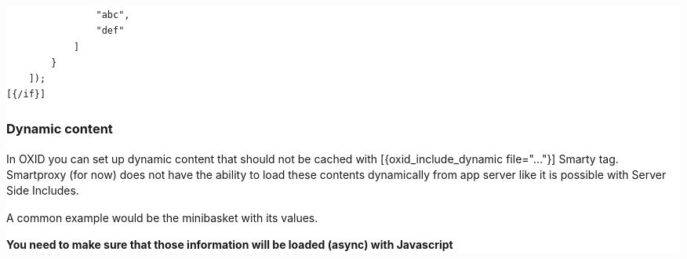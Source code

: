 ```
                "abc",
                "def"
            ]
        }
    ]);
[{/if}]
```

### Dynamic content

In OXID you can set up dynamic content that should not be cached with [{oxid_include_dynamic file="..."}] Smarty tag. 
Smartproxy (for now) does not have the ability to load these contents dynamically from app server like it is possible with Server Side Includes.

A common example would be the minibasket with its values.

**You need to make sure that those information will be loaded (async) with Javascript**